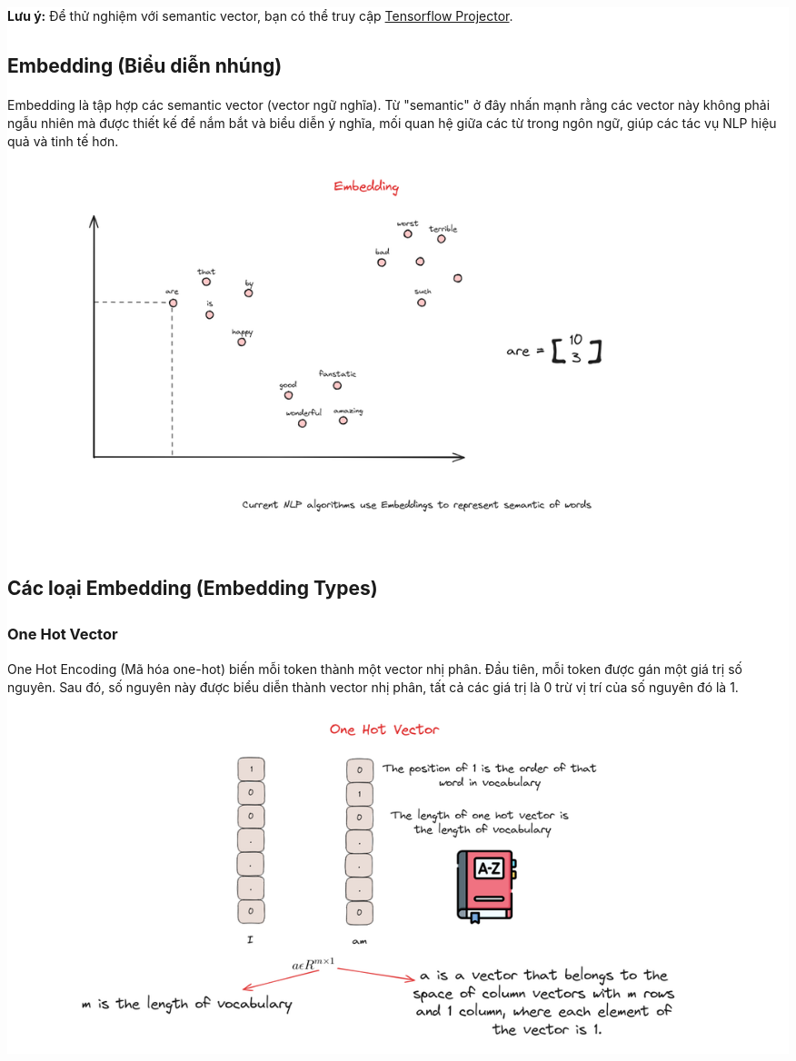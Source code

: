 **Lưu ý:** Để thử nghiệm với semantic vector, bạn có thể truy cập [Tensorflow Projector](https://projector.tensorflow.org/).


## Embedding (Biểu diễn nhúng)
Embedding là tập hợp các semantic vector (vector ngữ nghĩa). Từ "semantic" ở đây nhấn mạnh rằng các vector này không phải ngẫu nhiên mà được thiết kế để nắm bắt và biểu diễn ý nghĩa, mối quan hệ giữa các từ trong ngôn ngữ, giúp các tác vụ NLP hiệu quả và tinh tế hơn.

![](images/Embedding.png)


## Các loại Embedding (Embedding Types)


### One Hot Vector
One Hot Encoding (Mã hóa one-hot) biến mỗi token thành một vector nhị phân. Đầu tiên, mỗi token được gán một giá trị số nguyên. Sau đó, số nguyên này được biểu diễn thành vector nhị phân, tất cả các giá trị là 0 trừ vị trí của số nguyên đó là 1.

![](images/OneHotVector.png)
